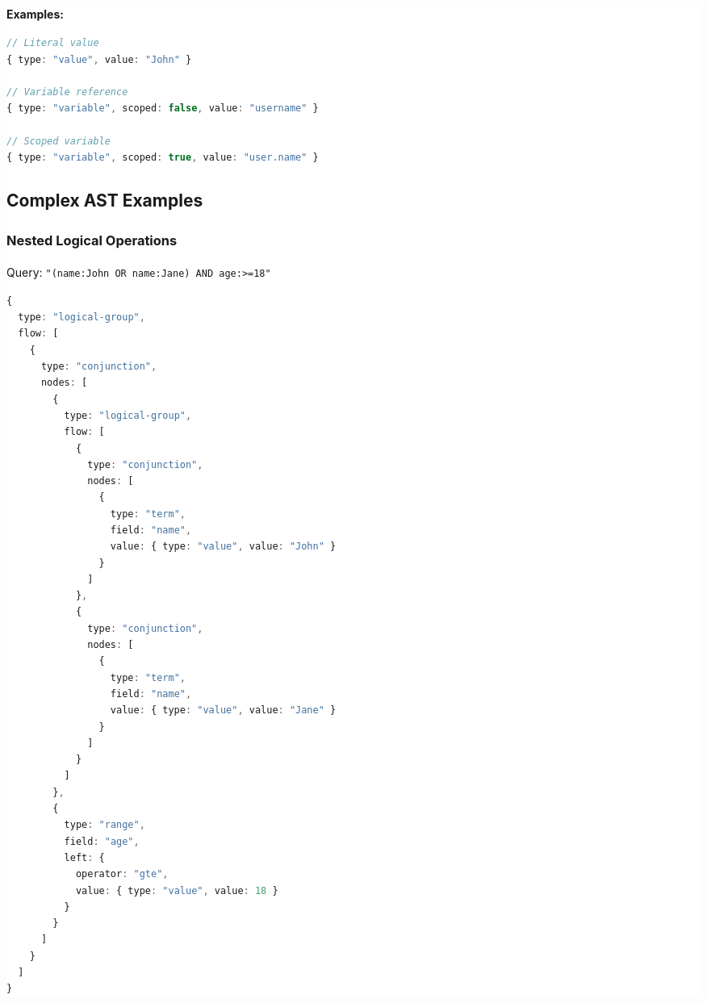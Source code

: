 **Examples:**

```typescript
// Literal value
{ type: "value", value: "John" }

// Variable reference
{ type: "variable", scoped: false, value: "username" }

// Scoped variable
{ type: "variable", scoped: true, value: "user.name" }
```

## Complex AST Examples

### Nested Logical Operations

Query: `"(name:John OR name:Jane) AND age:>=18"`

```typescript
{
  type: "logical-group",
  flow: [
    {
      type: "conjunction",
      nodes: [
        {
          type: "logical-group",
          flow: [
            {
              type: "conjunction",
              nodes: [
                {
                  type: "term",
                  field: "name",
                  value: { type: "value", value: "John" }
                }
              ]
            },
            {
              type: "conjunction",
              nodes: [
                {
                  type: "term",
                  field: "name", 
                  value: { type: "value", value: "Jane" }
                }
              ]
            }
          ]
        },
        {
          type: "range",
          field: "age",
          left: {
            operator: "gte",
            value: { type: "value", value: 18 }
          }
        }
      ]
    }
  ]
}
```
